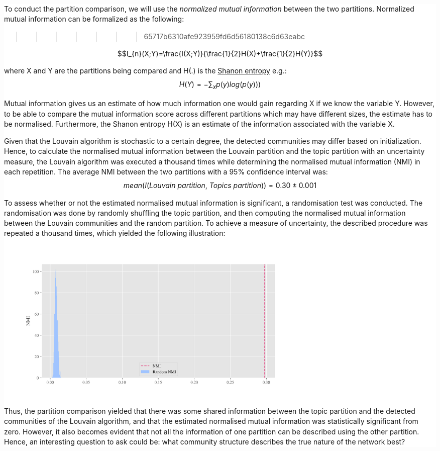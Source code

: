 To conduct the partition comparison, we will use the *normalized mutual information* between the two partitions. Normalized mutual information can be formalized as the following:
>>>>>>> 65717b6310afe923959fd6d56180138c6d63eabc

$$I_{n}(X;Y)=\frac{I(X;Y)}{\frac{1}{2}H(X)+\frac{1}{2}H(Y)}$$

where X and Y are the partitions being compared and H(.) is the [Shanon entropy](https://en.wikipedia.org/wiki/Entropy_(information_theory)) e.g.:
$$H(Y)=-\sum_{x}p(y)log(p(y)))$$

Mutual information gives us an estimate of how much information one would gain regarding X if we know the variable Y. However, to be able to compare the mutual information score across different partitions which may have different sizes, the estimate has to be normalised. Furthermore, the Shanon entropy H(X) is an estimate of the information associated with the variable X. 

Given that the Louvain algorithm is stochastic to a certain degree, the detected communities may differ based on initialization. Hence, to calculate the normalised mutual information between the Louvain partition and the topic partition with an uncertainty measure, the Louvain algorithm was executed a thousand times while determining the normalised mutual information (NMI) in each repetition. The average NMI between the two partitions with a 95% confidence interval was:
$$mean(I(Louvain\ partition,\ Topics\ partition)) = 0.30 \pm 0.001$$


To assess whether or not the estimated normalised mutual information is significant, a randomisation test was conducted. The randomisation was done by randomly shuffling the topic partition, and then computing the normalised mutual information between the Louvain communities and the random partition. To achieve a measure of uncertainty, the described procedure was repeated a thousand times, which yielded the following illustration:

<img src="/images/NMIs.png" width="600" />

Thus, the partition comparison yielded that there was some shared information between the topic partition and the detected communities of the Louvain algorithm, and that the estimated normalised mutual information was statistically significant from zero. However, it also becomes evident that not all the information of one partition can be described using the other partition. Hence, an interesting question to ask could be: what community structure describes the true nature of the network best?
